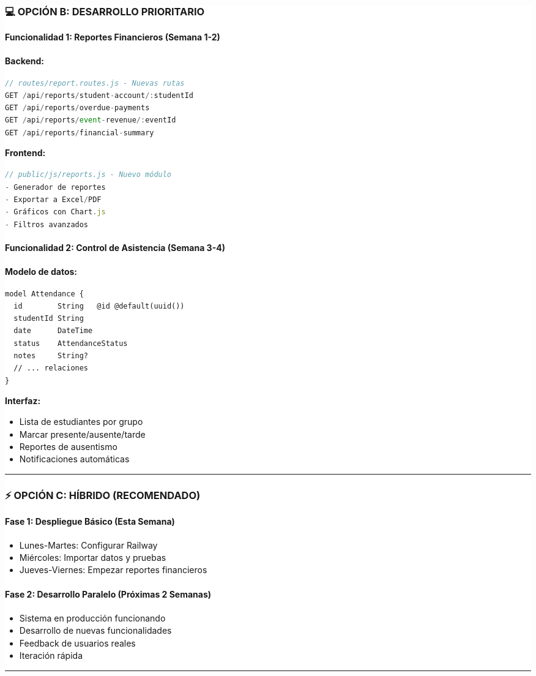 ### **💻 OPCIÓN B: DESARROLLO PRIORITARIO**

#### **Funcionalidad 1: Reportes Financieros (Semana 1-2)**

**Backend:**
```javascript
// routes/report.routes.js - Nuevas rutas
GET /api/reports/student-account/:studentId
GET /api/reports/overdue-payments
GET /api/reports/event-revenue/:eventId
GET /api/reports/financial-summary
```

**Frontend:**
```javascript
// public/js/reports.js - Nuevo módulo
- Generador de reportes
- Exportar a Excel/PDF
- Gráficos con Chart.js
- Filtros avanzados
```

#### **Funcionalidad 2: Control de Asistencia (Semana 3-4)**

**Modelo de datos:**
```prisma
model Attendance {
  id        String   @id @default(uuid())
  studentId String
  date      DateTime
  status    AttendanceStatus
  notes     String?
  // ... relaciones
}
```

**Interfaz:**
- Lista de estudiantes por grupo
- Marcar presente/ausente/tarde
- Reportes de ausentismo
- Notificaciones automáticas

---

### **⚡ OPCIÓN C: HÍBRIDO (RECOMENDADO)**

#### **Fase 1: Despliegue Básico (Esta Semana)**
- Lunes-Martes: Configurar Railway
- Miércoles: Importar datos y pruebas
- Jueves-Viernes: Empezar reportes financieros

#### **Fase 2: Desarrollo Paralelo (Próximas 2 Semanas)**
- Sistema en producción funcionando
- Desarrollo de nuevas funcionalidades
- Feedback de usuarios reales
- Iteración rápida

---